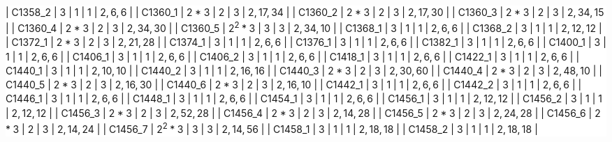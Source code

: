 | C1358_2  | $3$       | $1$         | $1$            | $2, 6, 6$      |
| C1360_1  | $2*3$     | $2$         | $3$            | $2, 17, 34$    |
| C1360_2  | $2*3$     | $2$         | $3$            | $2, 17, 30$    |
| C1360_3  | $2*3$     | $2$         | $3$            | $2, 34, 15$    |
| C1360_4  | $2*3$     | $2$         | $3$            | $2, 34, 30$    |
| C1360_5  | $2^2*3$   | $3$         | $3$            | $2, 34, 10$    |
| C1368_1  | $3$       | $1$         | $1$            | $2, 6, 6$      |
| C1368_2  | $3$       | $1$         | $1$            | $2, 12, 12$    |
| C1372_1  | $2*3$     | $2$         | $3$            | $2, 21, 28$    |
| C1374_1  | $3$       | $1$         | $1$            | $2, 6, 6$      |
| C1376_1  | $3$       | $1$         | $1$            | $2, 6, 6$      |
| C1382_1  | $3$       | $1$         | $1$            | $2, 6, 6$      |
| C1400_1  | $3$       | $1$         | $1$            | $2, 6, 6$      |
| C1406_1  | $3$       | $1$         | $1$            | $2, 6, 6$      |
| C1406_2  | $3$       | $1$         | $1$            | $2, 6, 6$      |
| C1418_1  | $3$       | $1$         | $1$            | $2, 6, 6$      |
| C1422_1  | $3$       | $1$         | $1$            | $2, 6, 6$      |
| C1440_1  | $3$       | $1$         | $1$            | $2, 10, 10$    |
| C1440_2  | $3$       | $1$         | $1$            | $2, 16, 16$    |
| C1440_3  | $2*3$     | $2$         | $3$            | $2, 30, 60$    |
| C1440_4  | $2*3$     | $2$         | $3$            | $2, 48, 10$    |
| C1440_5  | $2*3$     | $2$         | $3$            | $2, 16, 30$    |
| C1440_6  | $2*3$     | $2$         | $3$            | $2, 16, 10$    |
| C1442_1  | $3$       | $1$         | $1$            | $2, 6, 6$      |
| C1442_2  | $3$       | $1$         | $1$            | $2, 6, 6$      |
| C1446_1  | $3$       | $1$         | $1$            | $2, 6, 6$      |
| C1448_1  | $3$       | $1$         | $1$            | $2, 6, 6$      |
| C1454_1  | $3$       | $1$         | $1$            | $2, 6, 6$      |
| C1456_1  | $3$       | $1$         | $1$            | $2, 12, 12$    |
| C1456_2  | $3$       | $1$         | $1$            | $2, 12, 12$    |
| C1456_3  | $2*3$     | $2$         | $3$            | $2, 52, 28$    |
| C1456_4  | $2*3$     | $2$         | $3$            | $2, 14, 28$    |
| C1456_5  | $2*3$     | $2$         | $3$            | $2, 24, 28$    |
| C1456_6  | $2*3$     | $2$         | $3$            | $2, 14, 24$    |
| C1456_7  | $2^2*3$   | $3$         | $3$            | $2, 14, 56$    |
| C1458_1  | $3$       | $1$         | $1$            | $2, 18, 18$    |
| C1458_2  | $3$       | $1$         | $1$            | $2, 18, 18$    |